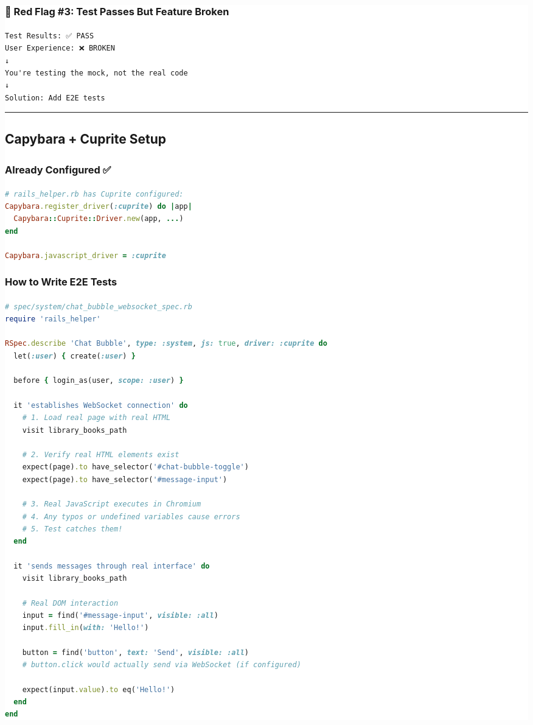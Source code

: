 ### 🚩 Red Flag #3: Test Passes But Feature Broken
```
Test Results: ✅ PASS
User Experience: ❌ BROKEN
↓
You're testing the mock, not the real code
↓
Solution: Add E2E tests
```

---

## Capybara + Cuprite Setup

### Already Configured ✅
```ruby
# rails_helper.rb has Cuprite configured:
Capybara.register_driver(:cuprite) do |app|
  Capybara::Cuprite::Driver.new(app, ...)
end

Capybara.javascript_driver = :cuprite
```

### How to Write E2E Tests

```ruby
# spec/system/chat_bubble_websocket_spec.rb
require 'rails_helper'

RSpec.describe 'Chat Bubble', type: :system, js: true, driver: :cuprite do
  let(:user) { create(:user) }

  before { login_as(user, scope: :user) }

  it 'establishes WebSocket connection' do
    # 1. Load real page with real HTML
    visit library_books_path

    # 2. Verify real HTML elements exist
    expect(page).to have_selector('#chat-bubble-toggle')
    expect(page).to have_selector('#message-input')

    # 3. Real JavaScript executes in Chromium
    # 4. Any typos or undefined variables cause errors
    # 5. Test catches them!
  end

  it 'sends messages through real interface' do
    visit library_books_path

    # Real DOM interaction
    input = find('#message-input', visible: :all)
    input.fill_in(with: 'Hello!')

    button = find('button', text: 'Send', visible: :all)
    # button.click would actually send via WebSocket (if configured)

    expect(input.value).to eq('Hello!')
  end
end
```
